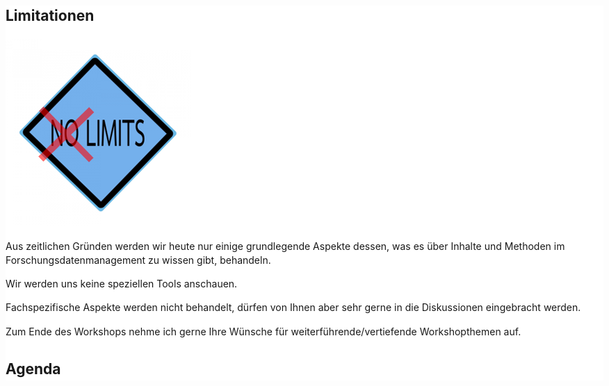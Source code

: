 ## Limitationen

![Goals today](images/limitations.png) 

Aus zeitlichen Gründen werden wir heute nur einige grundlegende Aspekte dessen, was es über Inhalte und Methoden im Forschungsdatenmanagement zu wissen gibt, behandeln.

Wir werden uns keine speziellen Tools anschauen.

Fachspezifische Aspekte werden nicht behandelt, dürfen von Ihnen aber sehr gerne in die Diskussionen eingebracht werden.

Zum Ende des Workshops nehme ich gerne Ihre Wünsche für weiterführende/vertiefende Workshopthemen auf.

## Agenda

